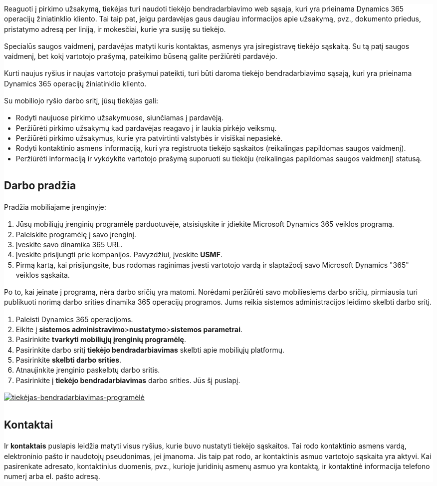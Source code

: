 Reaguoti į pirkimo užsakymą, tiekėjas turi naudoti tiekėjo bendradarbiavimo web sąsaja, kuri yra prieinama Dynamics 365 operacijų žiniatinklio kliento. Tai taip pat, jeigu pardavėjas gaus daugiau informacijos apie užsakymą, pvz., dokumento priedus, pristatymo adresą per liniją, ir mokesčiai, kurie yra susiję su tiekėjo.  

Specialūs saugos vaidmenį, pardavėjas matyti kuris kontaktas, asmenys yra įsiregistravę tiekėjo sąskaitą. Su tą patį saugos vaidmenį, bet kokį vartotojo prašymą, pateikimo būseną galite peržiūrėti pardavėjo.  

Kurti naujus ryšius ir naujas vartotojo prašymui pateikti, turi būti daroma tiekėjo bendradarbiavimo sąsają, kuri yra prieinama Dynamics 365 operacijų žiniatinklio kliento.  

Su mobiliojo ryšio darbo sritį, jūsų tiekėjas gali:

-   Rodyti naujuose pirkimo užsakymuose, siunčiamas į pardavėją.
-   Peržiūrėti pirkimo užsakymų kad pardavėjas reagavo į ir laukia pirkėjo veiksmų.
-   Peržiūrėti pirkimo užsakymus, kurie yra patvirtinti valstybės ir visiškai nepasiekė.
-   Rodyti kontaktinio asmens informaciją, kuri yra registruota tiekėjo sąskaitos (reikalingas papildomas saugos vaidmenį).
-   Peržiūrėti informaciją ir vykdykite vartotojo prašymą suporuoti su tiekėju (reikalingas papildomas saugos vaidmenį) statusą.

## <a name="get-started"></a>Darbo pradžia
Pradžia mobiliajame įrenginyje:

1.  Jūsų mobiliųjų įrenginių programėlę parduotuvėje, atsisiųskite ir įdiekite Microsoft Dynamics 365 veiklos programą.
2.  Paleiskite programėlę į savo įrenginį.
3.  Įveskite savo dinamika 365 URL.
4.  Įveskite prisijungti prie kompanijos. Pavyzdžiui, įveskite **USMF**.
5.  Pirmą kartą, kai prisijungsite, bus rodomas raginimas įvesti vartotojo vardą ir slaptažodį savo Microsoft Dynamics "365" veiklos sąskaita. 

Po to, kai įeinate į programą, nėra darbo sričių yra matomi. Norėdami peržiūrėti savo mobiliesiems darbo sričių, pirmiausia turi publikuoti norimą darbo srities dinamika 365 operacijų programos. Jums reikia sistemos administracijos leidimo skelbti darbo sritį.

1.  Paleisti Dynamics 365 operacijoms.
2.  Eikite į **sistemos administravimo**&gt;**nustatymo**&gt;**sistemos parametrai**.
3.  Pasirinkite **tvarkyti mobiliųjų įrenginių programėlę**.
4.  Pasirinkite darbo sritį **tiekėjo bendradarbiavimas** skelbti apie mobiliųjų platformų.
5.  Pasirinkite **skelbti darbo srities**.
6.  Atnaujinkite įrenginio paskelbtų darbo sritis.
7.  Pasirinkite į **tiekėjo bendradarbiavimas** darbo srities. Jūs šį puslapį.

[![tiekėjas-bendradarbiavimas-programėlė](./media/vendor-collaboration-mobile-app.png)](./media/vendor-collaboration-mobile-app.png)

## <a name="contacts"></a>Kontaktai
Ir **kontaktais** puslapis leidžia matyti visus ryšius, kurie buvo nustatyti tiekėjo sąskaitos. Tai rodo kontaktinio asmens vardą, elektroninio pašto ir naudotojų pseudonimas, jei įmanoma. Jis taip pat rodo, ar kontaktinis asmuo vartotojo sąskaita yra aktyvi. Kai pasirenkate adresato, kontaktinius duomenis, pvz., kurioje juridinių asmenų asmuo yra kontaktą, ir kontaktinė informacija telefono numerį arba el. pašto adresą.
